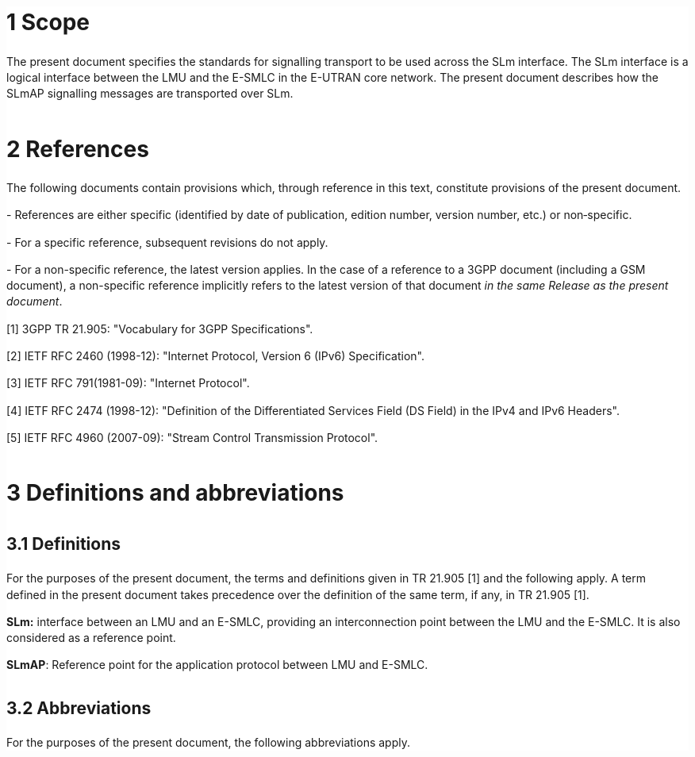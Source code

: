 1 Scope
=======

The present document specifies the standards for signalling transport to
be used across the SLm interface. The SLm interface is a logical
interface between the LMU and the E-SMLC in the E-UTRAN core network.
The present document describes how the SLmAP signalling messages are
transported over SLm.

2 References
============

The following documents contain provisions which, through reference in
this text, constitute provisions of the present document.

\- References are either specific (identified by date of publication,
edition number, version number, etc.) or non‑specific.

\- For a specific reference, subsequent revisions do not apply.

\- For a non-specific reference, the latest version applies. In the case
of a reference to a 3GPP document (including a GSM document), a
non-specific reference implicitly refers to the latest version of that
document *in the same Release as the present document*.

\[1\] 3GPP TR 21.905: \"Vocabulary for 3GPP Specifications\".

\[2\] IETF RFC 2460 (1998-12): \"Internet Protocol, Version 6 (IPv6)
Specification\".

\[3\] IETF RFC 791(1981-09): \"Internet Protocol\".

\[4\] IETF RFC 2474 (1998-12): \"Definition of the Differentiated
Services Field (DS Field) in the IPv4 and IPv6 Headers\".

\[5\] IETF RFC 4960 (2007-09): \"Stream Control Transmission Protocol\".

3 Definitions and abbreviations
===============================

3.1 Definitions
---------------

For the purposes of the present document, the terms and definitions
given in TR 21.905 \[1\] and the following apply. A term defined in the
present document takes precedence over the definition of the same term,
if any, in TR 21.905 \[1\].

**SLm:** interface between an LMU and an E-SMLC, providing an
interconnection point between the LMU and the E-SMLC. It is also
considered as a reference point.

**SLmAP**: Reference point for the application protocol between LMU and
E-SMLC.

3.2 Abbreviations
-----------------

For the purposes of the present document, the following abbreviations
apply.
